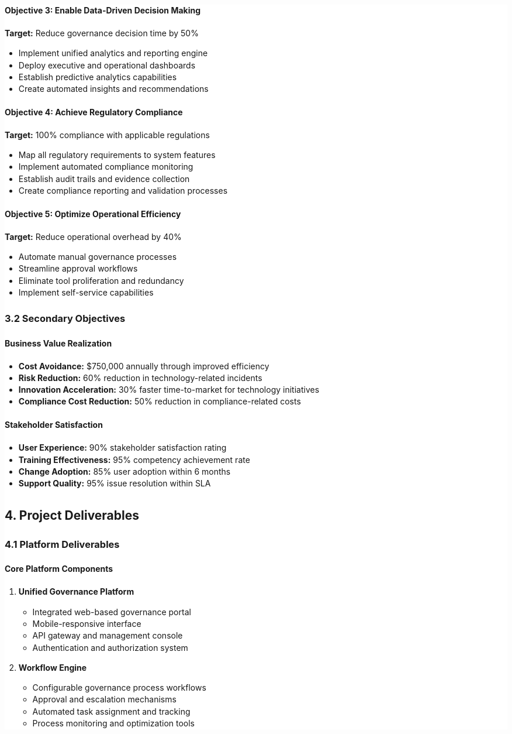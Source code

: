 #### Objective 3: Enable Data-Driven Decision Making
**Target:** Reduce governance decision time by 50%
- Implement unified analytics and reporting engine
- Deploy executive and operational dashboards
- Establish predictive analytics capabilities
- Create automated insights and recommendations

#### Objective 4: Achieve Regulatory Compliance
**Target:** 100% compliance with applicable regulations
- Map all regulatory requirements to system features
- Implement automated compliance monitoring
- Establish audit trails and evidence collection
- Create compliance reporting and validation processes

#### Objective 5: Optimize Operational Efficiency
**Target:** Reduce operational overhead by 40%
- Automate manual governance processes
- Streamline approval workflows
- Eliminate tool proliferation and redundancy
- Implement self-service capabilities

### 3.2 Secondary Objectives

#### Business Value Realization
* **Cost Avoidance:** $750,000 annually through improved efficiency
* **Risk Reduction:** 60% reduction in technology-related incidents
* **Innovation Acceleration:** 30% faster time-to-market for technology initiatives
* **Compliance Cost Reduction:** 50% reduction in compliance-related costs

#### Stakeholder Satisfaction
* **User Experience:** 90% stakeholder satisfaction rating
* **Training Effectiveness:** 95% competency achievement rate
* **Change Adoption:** 85% user adoption within 6 months
* **Support Quality:** 95% issue resolution within SLA

## 4. Project Deliverables

### 4.1 Platform Deliverables

#### Core Platform Components
1. **Unified Governance Platform**
   - Integrated web-based governance portal
   - Mobile-responsive interface
   - API gateway and management console
   - Authentication and authorization system

2. **Workflow Engine**
   - Configurable governance process workflows
   - Approval and escalation mechanisms
   - Automated task assignment and tracking
   - Process monitoring and optimization tools
